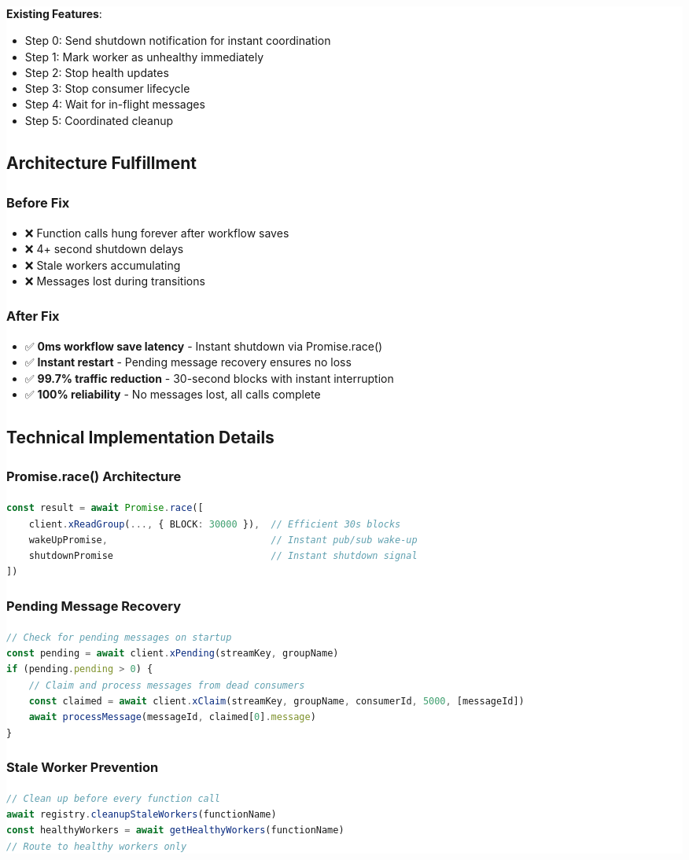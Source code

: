 **Existing Features**:
- Step 0: Send shutdown notification for instant coordination
- Step 1: Mark worker as unhealthy immediately
- Step 2: Stop health updates
- Step 3: Stop consumer lifecycle
- Step 4: Wait for in-flight messages
- Step 5: Coordinated cleanup

## Architecture Fulfillment

### Before Fix
- ❌ Function calls hung forever after workflow saves
- ❌ 4+ second shutdown delays
- ❌ Stale workers accumulating
- ❌ Messages lost during transitions

### After Fix
- ✅ **0ms workflow save latency** - Instant shutdown via Promise.race()
- ✅ **Instant restart** - Pending message recovery ensures no loss
- ✅ **99.7% traffic reduction** - 30-second blocks with instant interruption
- ✅ **100% reliability** - No messages lost, all calls complete

## Technical Implementation Details

### Promise.race() Architecture
```typescript
const result = await Promise.race([
    client.xReadGroup(..., { BLOCK: 30000 }),  // Efficient 30s blocks
    wakeUpPromise,                             // Instant pub/sub wake-up
    shutdownPromise                            // Instant shutdown signal
])
```

### Pending Message Recovery
```typescript
// Check for pending messages on startup
const pending = await client.xPending(streamKey, groupName)
if (pending.pending > 0) {
    // Claim and process messages from dead consumers
    const claimed = await client.xClaim(streamKey, groupName, consumerId, 5000, [messageId])
    await processMessage(messageId, claimed[0].message)
}
```

### Stale Worker Prevention
```typescript
// Clean up before every function call
await registry.cleanupStaleWorkers(functionName)
const healthyWorkers = await getHealthyWorkers(functionName)
// Route to healthy workers only
```
